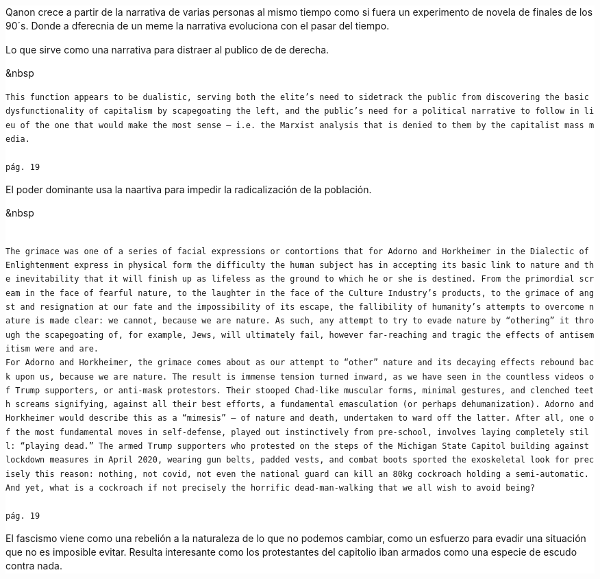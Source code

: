 Qanon crece a partir de la narrativa de varias personas al mismo tiempo como si fuera un experimento de novela de finales de los 90´s. Donde a dferecnia de un meme la narrativa evoluciona con el pasar del tiempo.

Lo que sirve como una narrativa para distraer al publico de de derecha.

&nbsp

```ad-note
This function appears to be dualistic, serving both the elite’s need to sidetrack the public from discovering the basic dysfunctionality of capitalism by scapegoating the left, and the public’s need for a political narrative to follow in lieu of the one that would make the most sense — i.e. the Marxist analysis that is denied to them by the capitalist mass media.

pág. 19

```

El poder dominante usa la naartiva para impedir la radicalización de la población.

&nbsp

```ad-note

The grimace was one of a series of facial expressions or contortions that for Adorno and Horkheimer in the Dialectic of Enlightenment express in physical form the difficulty the human subject has in accepting its basic link to nature and the inevitability that it will finish up as lifeless as the ground to which he or she is destined. From the primordial scream in the face of fearful nature, to the laughter in the face of the Culture Industry’s products, to the grimace of angst and resignation at our fate and the impossibility of its escape, the fallibility of humanity’s attempts to overcome nature is made clear: we cannot, because we are nature. As such, any attempt to try to evade nature by “othering” it through the scapegoating of, for example, Jews, will ultimately fail, however far-reaching and tragic the effects of antisemitism were and are. 
For Adorno and Horkheimer, the grimace comes about as our attempt to “other” nature and its decaying effects rebound back upon us, because we are nature. The result is immense tension turned inward, as we have seen in the countless videos of Trump supporters, or anti-mask protestors. Their stooped Chad-like muscular forms, minimal gestures, and clenched teeth screams signifying, against all their best efforts, a fundamental emasculation (or perhaps dehumanization). Adorno and Horkheimer would describe this as a “mimesis” — of nature and death, undertaken to ward off the latter. After all, one of the most fundamental moves in self-defense, played out instinctively from pre-school, involves laying completely still: “playing dead.” The armed Trump supporters who protested on the steps of the Michigan State Capitol building against lockdown measures in April 2020, wearing gun belts, padded vests, and combat boots sported the exoskeletal look for precisely this reason: nothing, not covid, not even the national guard can kill an 80kg cockroach holding a semi-automatic. And yet, what is a cockroach if not precisely the horrific dead-man-walking that we all wish to avoid being?

pág. 19

```

El fascismo viene como una rebelión a la naturaleza de lo que no podemos cambiar, como un esfuerzo para evadir una situación que no es imposible evitar. 
Resulta interesante como los protestantes del capitolio iban armados como una especie de escudo contra nada.
